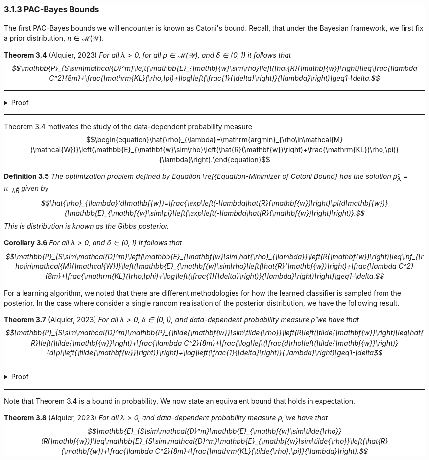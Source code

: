 ### 3.1.3 PAC-Bayes Bounds

The first PAC-Bayes bounds we will encounter is known as Catoni's bound. Recall, that under the Bayesian framework, we first fix a prior distribution, $\pi\in\mathcal{M}(\mathcal{W})$.

**Theorem 3.4** (Alquier, 2023) *For all $\lambda>0$, for all $\rho\in\mathcal{M}(\mathcal{W})$, and $\delta\in(0,1)$ it follows that $$\mathbb{P}_{S\sim\mathcal{D}^m}\left(\mathbb{E}_{\mathbf{w}\sim\rho}\left(\hat{R}(\mathbf{w})\right)\leq\frac{\lambda C^2}{8m}+\frac{\mathrm{KL}(\rho,\pi)+\log\left(\frac{1}{\delta}\right)}{\lambda}\right)\geq1-\delta.$$*

----

<details><summary>Proof</summary></details>

----

Theorem 3.4 motivates the study of the data-dependent probability measure
$$\begin{equation}\hat{\rho}_{\lambda}=\mathrm{argmin}_{\rho\in\mathcal{M}(\mathcal{W})}\left(\mathbb{E}_{\mathbf{w}\sim\rho}\left(\hat{R}(\mathbf{w})\right)+\frac{\mathrm{KL}(\rho,\pi)}{\lambda}\right).\end{equation}$$

**Definition 3.5**  *The optimization problem defined by Equation \ref{Equation-Minimizer of Catoni Bound} has the solution $\hat{\rho}_{\lambda}=\pi_{-\lambda\hat{R}}$ given by $$\hat{\rho}_{\lambda}(d\mathbf{w})=\frac{\exp\left(-\lambda\hat{R}(\mathbf{w})\right)\pi(d\mathbf{w})}{\mathbb{E}_{\mathbf{w}\sim\pi}\left(\exp\left(-\lambda\hat{R}(\mathbf{w})\right)\right)}.$$
This is distribution is known as the Gibbs posterior.*
 
**Corollary 3.6** *For all $\lambda>0$, and $\delta\in(0,1)$ it follows that $$\mathbb{P}_{S\sim\mathcal{D}^m}\left(\mathbb{E}_{\mathbf{w}\sim\hat{\rho}_{\lambda}}\left(R(\mathbf{w})\right)\leq\inf_{\rho\in\mathcal{M}(\mathcal{W})}\left(\mathbb{E}_{\mathbf{w}\sim\rho}\left(\hat{R}(\mathbf{w})\right)+\frac{\lambda C^2}{8m}+\frac{\mathrm{KL}(\rho,\phi)+\log\left(\frac{1}{\delta}\right)}{\lambda}\right)\right)\geq1-\delta.$$*

For a learning algorithm, we noted that there are different methodologies for how the learned classifier is sampled from the posterior. In the case where consider a single random realisation of the posterior distribution, we have the following result.

**Theorem 3.7** (Alquier, 2023) *For all $\lambda>0$, $\delta\in(0,1)$, and data-dependent probability measure $\tilde{\rho}$ we have that $$\mathbb{P}_{S\sim\mathcal{D}^m}\mathbb{P}_{\tilde{\mathbf{w}}\sim\tilde{\rho}}\left(R\left(\tilde{\mathbf{w}}\right)\leq\hat{R}\left(\tilde{\mathbf{w}}\right)+\frac{\lambda C^2}{8m}+\frac{\log\left(\frac{d\rho\left(\tilde{\mathbf{w}}\right)}{d\pi\left(\tilde{\mathbf{w}}\right)}\right)+\log\left(\frac{1}{\delta}\right)}{\lambda}\right)\geq1-\delta$$*

----

<details><summary>Proof</summary></details>

----

Note that Theorem 3.4 is a bound in probability. We now state an equivalent bound that holds in expectation.

**Theorem 3.8** (Alquier, 2023) *For all $\lambda>0$, and data-dependent probability measure $\tilde{\rho}$, we have that $$\mathbb{E}_{S\sim\mathcal{D}^m}\mathbb{E}_{\mathbf{w}\sim\tilde{\rho}}(R(\mathbf{w}))\leq\mathbb{E}_{S\sim\mathcal{D}^m}\mathbb{E}_{\mathbf{w}\sim\tilde{\rho}}\left(\hat{R}(\mathbf{w})+\frac{\lambda C^2}{8m}+\frac{\mathrm{KL}(\tilde{\rho},\pi)}{\lambda}\right).$$*
